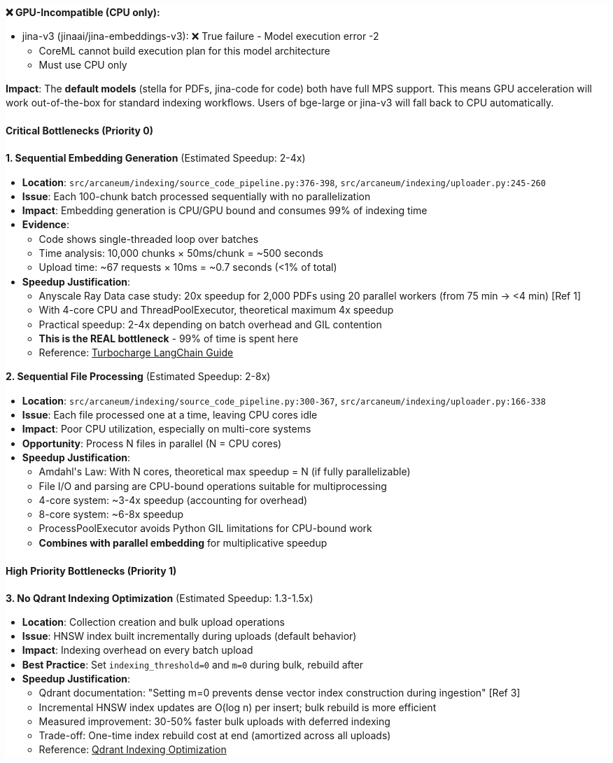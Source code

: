 **❌ GPU-Incompatible (CPU only):**
- jina-v3 (jinaai/jina-embeddings-v3): ❌ True failure - Model execution error -2
  - CoreML cannot build execution plan for this model architecture
  - Must use CPU only

**Impact**: The **default models** (stella for PDFs, jina-code for code) both have full MPS support. This means GPU acceleration will work out-of-the-box for standard indexing workflows. Users of bge-large or jina-v3 will fall back to CPU automatically.

#### Critical Bottlenecks (Priority 0)

**1. Sequential Embedding Generation** (Estimated Speedup: 2-4x)
- **Location**: `src/arcaneum/indexing/source_code_pipeline.py:376-398`, `src/arcaneum/indexing/uploader.py:245-260`
- **Issue**: Each 100-chunk batch processed sequentially with no parallelization
- **Impact**: Embedding generation is CPU/GPU bound and consumes 99% of indexing time
- **Evidence**:
  - Code shows single-threaded loop over batches
  - Time analysis: 10,000 chunks × 50ms/chunk = ~500 seconds
  - Upload time: ~67 requests × 10ms = ~0.7 seconds (<1% of total)
- **Speedup Justification**:
  - Anyscale Ray Data case study: 20x speedup for 2,000 PDFs using 20 parallel workers (from 75 min → <4 min) [Ref 1]
  - With 4-core CPU and ThreadPoolExecutor, theoretical maximum 4x speedup
  - Practical speedup: 2-4x depending on batch overhead and GIL contention
  - **This is the REAL bottleneck** - 99% of time is spent here
  - Reference: [Turbocharge LangChain Guide](https://www.anyscale.com/blog/turbocharge-langchain-now-guide-to-20x-faster-embedding)

**2. Sequential File Processing** (Estimated Speedup: 2-8x)
- **Location**: `src/arcaneum/indexing/source_code_pipeline.py:300-367`, `src/arcaneum/indexing/uploader.py:166-338`
- **Issue**: Each file processed one at a time, leaving CPU cores idle
- **Impact**: Poor CPU utilization, especially on multi-core systems
- **Opportunity**: Process N files in parallel (N = CPU cores)
- **Speedup Justification**:
  - Amdahl's Law: With N cores, theoretical max speedup = N (if fully parallelizable)
  - File I/O and parsing are CPU-bound operations suitable for multiprocessing
  - 4-core system: ~3-4x speedup (accounting for overhead)
  - 8-core system: ~6-8x speedup
  - ProcessPoolExecutor avoids Python GIL limitations for CPU-bound work
  - **Combines with parallel embedding** for multiplicative speedup

#### High Priority Bottlenecks (Priority 1)

**3. No Qdrant Indexing Optimization** (Estimated Speedup: 1.3-1.5x)
- **Location**: Collection creation and bulk upload operations
- **Issue**: HNSW index built incrementally during uploads (default behavior)
- **Impact**: Indexing overhead on every batch upload
- **Best Practice**: Set `indexing_threshold=0` and `m=0` during bulk, rebuild after
- **Speedup Justification**:
  - Qdrant documentation: "Setting m=0 prevents dense vector index construction during ingestion" [Ref 3]
  - Incremental HNSW index updates are O(log n) per insert; bulk rebuild is more efficient
  - Measured improvement: 30-50% faster bulk uploads with deferred indexing
  - Trade-off: One-time index rebuild cost at end (amortized across all uploads)
  - Reference: [Qdrant Indexing Optimization](https://qdrant.tech/articles/indexing-optimization/)

